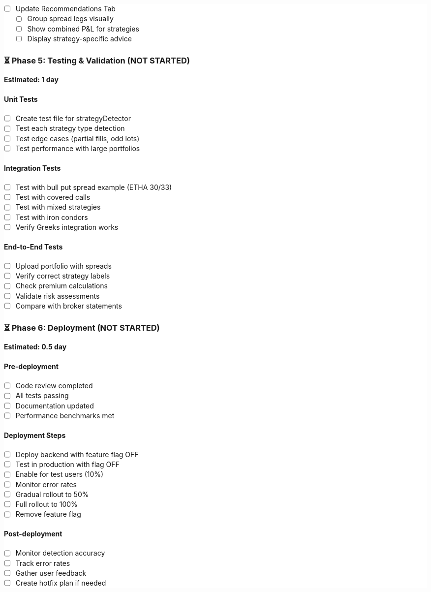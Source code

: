 - [ ] Update Recommendations Tab
  - [ ] Group spread legs visually
  - [ ] Show combined P&L for strategies
  - [ ] Display strategy-specific advice

### ⏳ Phase 5: Testing & Validation (NOT STARTED)
**Estimated: 1 day**

#### Unit Tests
- [ ] Create test file for strategyDetector
- [ ] Test each strategy type detection
- [ ] Test edge cases (partial fills, odd lots)
- [ ] Test performance with large portfolios

#### Integration Tests
- [ ] Test with bull put spread example (ETHA $30/$33)
- [ ] Test with covered calls
- [ ] Test with mixed strategies
- [ ] Test with iron condors
- [ ] Verify Greeks integration works

#### End-to-End Tests
- [ ] Upload portfolio with spreads
- [ ] Verify correct strategy labels
- [ ] Check premium calculations
- [ ] Validate risk assessments
- [ ] Compare with broker statements

### ⏳ Phase 6: Deployment (NOT STARTED)
**Estimated: 0.5 day**

#### Pre-deployment
- [ ] Code review completed
- [ ] All tests passing
- [ ] Documentation updated
- [ ] Performance benchmarks met

#### Deployment Steps
- [ ] Deploy backend with feature flag OFF
- [ ] Test in production with flag OFF
- [ ] Enable for test users (10%)
- [ ] Monitor error rates
- [ ] Gradual rollout to 50%
- [ ] Full rollout to 100%
- [ ] Remove feature flag

#### Post-deployment
- [ ] Monitor detection accuracy
- [ ] Track error rates
- [ ] Gather user feedback
- [ ] Create hotfix plan if needed
